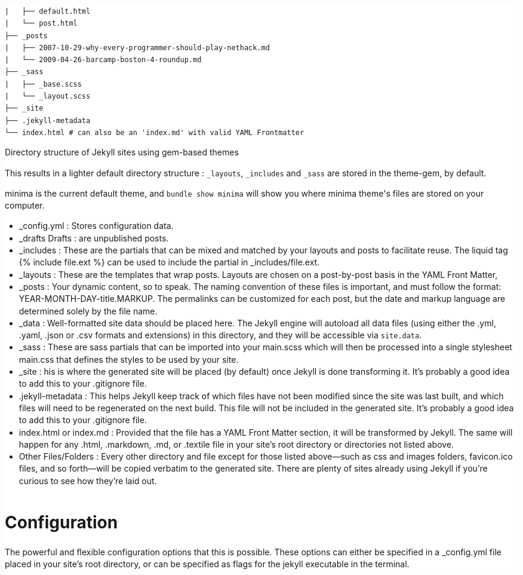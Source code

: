 ```
|   ├── default.html
|   └── post.html
├── _posts
|   ├── 2007-10-29-why-every-programmer-should-play-nethack.md
|   └── 2009-04-26-barcamp-boston-4-roundup.md
├── _sass
|   ├── _base.scss
|   └── _layout.scss
├── _site
├── .jekyll-metadata
└── index.html # can also be an 'index.md' with valid YAML Frontmatter
```
Directory structure of Jekyll sites using gem-based themes

This results in a lighter default directory structure : `_layouts`, `_includes` and `_sass` are stored in the theme-gem, by default. 

minima is the current default theme, and `bundle show minima` will show you where minima theme's files are stored on your computer. 

- _config.yml : Stores configuration data. 
- _drafts Drafts : are unpublished posts.
- _includes : These are the partials that can be mixed and matched by your layouts and posts to facilitate reuse. The liquid tag {% include file.ext %} can be used to include the partial in _includes/file.ext. 
- _layouts : These are the templates that wrap posts. Layouts are chosen on a post-by-post basis in the YAML Front Matter,
- _posts : Your dynamic content, so to speak. The naming convention of these files is important, and must follow the format: YEAR-MONTH-DAY-title.MARKUP. The permalinks can be customized for each post, but the date and markup language are determined solely by the file name. 
- _data : Well-formatted site data should be placed here. The Jekyll engine will autoload all data files (using either the .yml, .yaml, .json or .csv formats and extensions) in this directory, and they will be accessible via `site.data`.
- _sass : These are sass partials that can be imported into your main.scss which will then be processed into a single stylesheet main.css that defines the styles to be used by your site. 
- _site : his is where the generated site will be placed (by default) once Jekyll is done transforming it. It’s probably a good idea to add this to your .gitignore file. 
- .jekyll-metadata : This helps Jekyll keep track of which files have not been modified since the site was last built, and which files will need to be regenerated on the next build. This file will not be included in the generated site. It’s probably a good idea to add this to your .gitignore file. 
- index.html or index.md : Provided that the file has a YAML Front Matter section, it will be transformed by Jekyll. The same will happen for any .html, .markdown, .md, or .textile file in your site’s root directory or directories not listed above. 
- Other Files/Folders : Every other directory and file except for those listed above—such as css and images folders, favicon.ico files, and so forth—will be copied verbatim to the generated site. There are plenty of sites already using Jekyll if you’re curious to see how they’re laid out. 

# Configuration
The powerful and flexible configuration options that this is possible. These options can either be specified in a _config.yml file placed in your site’s root directory, or can be specified as flags for the jekyll executable in the terminal.
